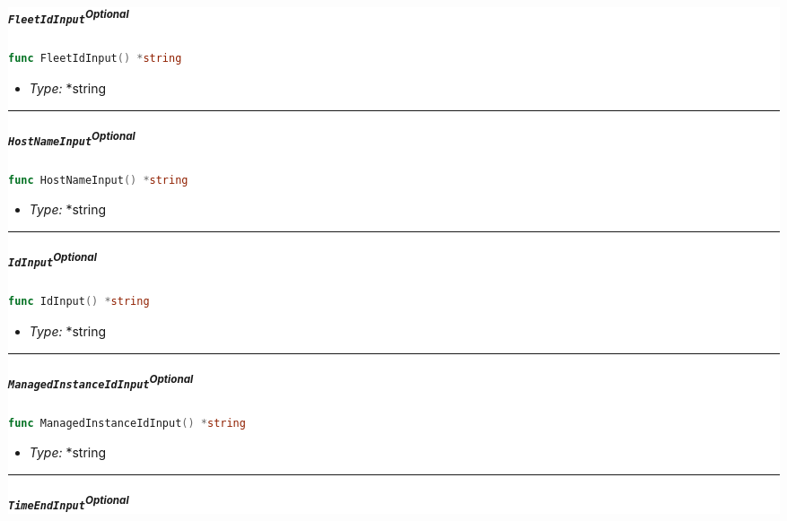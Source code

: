 
##### `FleetIdInput`<sup>Optional</sup> <a name="FleetIdInput" id="rhizo-co-terraform-provider-oci.dataOciJmsFleetPerformanceTuningAnalysisResults.DataOciJmsFleetPerformanceTuningAnalysisResults.property.fleetIdInput"></a>

```go
func FleetIdInput() *string
```

- *Type:* *string

---

##### `HostNameInput`<sup>Optional</sup> <a name="HostNameInput" id="rhizo-co-terraform-provider-oci.dataOciJmsFleetPerformanceTuningAnalysisResults.DataOciJmsFleetPerformanceTuningAnalysisResults.property.hostNameInput"></a>

```go
func HostNameInput() *string
```

- *Type:* *string

---

##### `IdInput`<sup>Optional</sup> <a name="IdInput" id="rhizo-co-terraform-provider-oci.dataOciJmsFleetPerformanceTuningAnalysisResults.DataOciJmsFleetPerformanceTuningAnalysisResults.property.idInput"></a>

```go
func IdInput() *string
```

- *Type:* *string

---

##### `ManagedInstanceIdInput`<sup>Optional</sup> <a name="ManagedInstanceIdInput" id="rhizo-co-terraform-provider-oci.dataOciJmsFleetPerformanceTuningAnalysisResults.DataOciJmsFleetPerformanceTuningAnalysisResults.property.managedInstanceIdInput"></a>

```go
func ManagedInstanceIdInput() *string
```

- *Type:* *string

---

##### `TimeEndInput`<sup>Optional</sup> <a name="TimeEndInput" id="rhizo-co-terraform-provider-oci.dataOciJmsFleetPerformanceTuningAnalysisResults.DataOciJmsFleetPerformanceTuningAnalysisResults.property.timeEndInput"></a>
